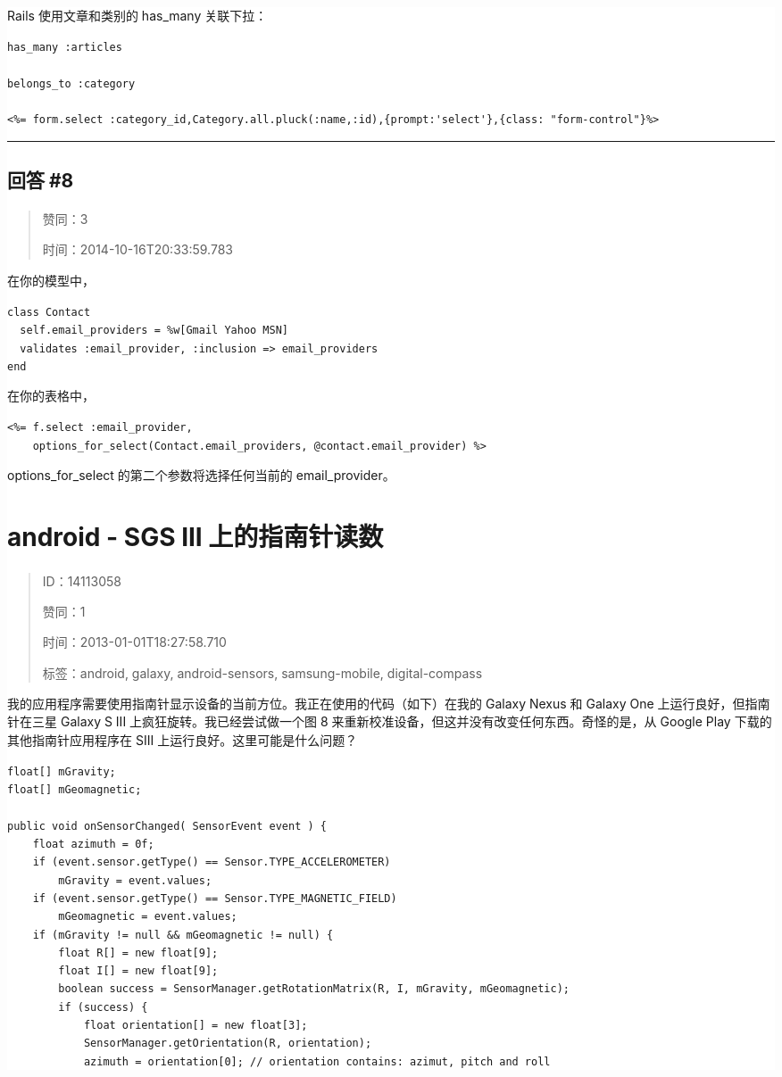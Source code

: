Rails 使用文章和类别的 has_many 关联下拉：

```
has_many :articles

belongs_to :category

<%= form.select :category_id,Category.all.pluck(:name,:id),{prompt:'select'},{class: "form-control"}%> 
```

* * *

## 回答 #8

> 赞同：3
> 
> 时间：2014-10-16T20:33:59.783

在你的模型中，

```
class Contact
  self.email_providers = %w[Gmail Yahoo MSN]
  validates :email_provider, :inclusion => email_providers
end 
```

在你的表格中，

```
<%= f.select :email_provider, 
    options_for_select(Contact.email_providers, @contact.email_provider) %> 
```

options_for_select 的第二个参数将选择任何当前的 email_provider。

# android - SGS III 上的指南针读数

> ID：14113058
> 
> 赞同：1
> 
> 时间：2013-01-01T18:27:58.710
> 
> 标签：android, galaxy, android-sensors, samsung-mobile, digital-compass

我的应用程序需要使用指南针显示设备的当前方位。我正在使用的代码（如下）在我的 Galaxy Nexus 和 Galaxy One 上运行良好，但指南针在三星 Galaxy S III 上疯狂旋转。我已经尝试做一个图 8 来重新校准设备，但这并没有改变任何东西。奇怪的是，从 Google Play 下载的其他指南针应用程序在 SIII 上运行良好。这里可能是什么问题？

```
float[] mGravity;
float[] mGeomagnetic;

public void onSensorChanged( SensorEvent event ) {
    float azimuth = 0f;
    if (event.sensor.getType() == Sensor.TYPE_ACCELEROMETER)
        mGravity = event.values;
    if (event.sensor.getType() == Sensor.TYPE_MAGNETIC_FIELD)
        mGeomagnetic = event.values;
    if (mGravity != null && mGeomagnetic != null) {
        float R[] = new float[9];
        float I[] = new float[9];
        boolean success = SensorManager.getRotationMatrix(R, I, mGravity, mGeomagnetic);
        if (success) {
            float orientation[] = new float[3];
            SensorManager.getOrientation(R, orientation);
            azimuth = orientation[0]; // orientation contains: azimut, pitch and roll
```